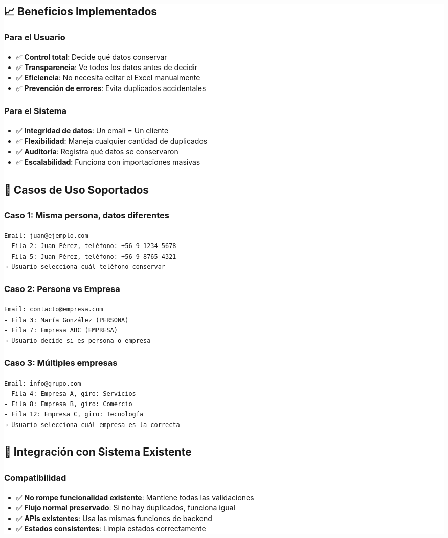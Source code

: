 ## 📈 Beneficios Implementados

### **Para el Usuario**
- ✅ **Control total**: Decide qué datos conservar
- ✅ **Transparencia**: Ve todos los datos antes de decidir
- ✅ **Eficiencia**: No necesita editar el Excel manualmente
- ✅ **Prevención de errores**: Evita duplicados accidentales

### **Para el Sistema**
- ✅ **Integridad de datos**: Un email = Un cliente
- ✅ **Flexibilidad**: Maneja cualquier cantidad de duplicados
- ✅ **Auditoría**: Registra qué datos se conservaron
- ✅ **Escalabilidad**: Funciona con importaciones masivas

## 🧪 Casos de Uso Soportados

### **Caso 1: Misma persona, datos diferentes**
```
Email: juan@ejemplo.com
- Fila 2: Juan Pérez, teléfono: +56 9 1234 5678
- Fila 5: Juan Pérez, teléfono: +56 9 8765 4321
→ Usuario selecciona cuál teléfono conservar
```

### **Caso 2: Persona vs Empresa**
```
Email: contacto@empresa.com
- Fila 3: María González (PERSONA)
- Fila 7: Empresa ABC (EMPRESA)
→ Usuario decide si es persona o empresa
```

### **Caso 3: Múltiples empresas**
```
Email: info@grupo.com
- Fila 4: Empresa A, giro: Servicios
- Fila 8: Empresa B, giro: Comercio
- Fila 12: Empresa C, giro: Tecnología
→ Usuario selecciona cuál empresa es la correcta
```

## 🔄 Integración con Sistema Existente

### **Compatibilidad**
- ✅ **No rompe funcionalidad existente**: Mantiene todas las validaciones
- ✅ **Flujo normal preservado**: Si no hay duplicados, funciona igual
- ✅ **APIs existentes**: Usa las mismas funciones de backend
- ✅ **Estados consistentes**: Limpia estados correctamente
